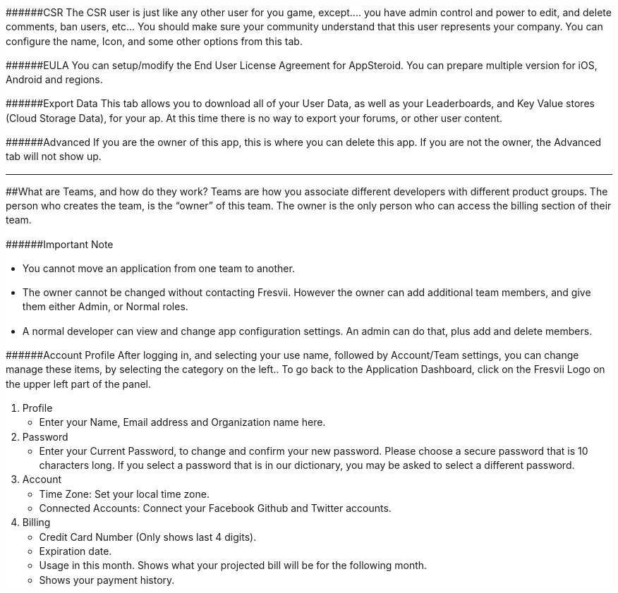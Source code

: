 ######CSR
The CSR user is just like any other user for you game, except…. you have admin control and power to edit, and delete comments, ban users, etc…  You should make sure your community understand that this user represents your company.  You can configure the name, Icon, and some other options from this tab.

######EULA
You can setup/modify the End User License Agreement for AppSteroid.
You can prepare multiple version for iOS, Android and regions.

######Export Data
This tab allows you to download all of your User Data, as well as your Leaderboards, and Key Value stores (Cloud Storage Data), for your ap.  At this time there is no way to export your forums, or other user content.

######Advanced
If you are the owner of this app, this is where you can delete this app.  If you are not the owner, the Advanced tab will not show up.


----------


##What are Teams, and how do they work?
Teams are how you associate different developers with different product groups.  The person who creates the team, is the “owner” of this team.  The owner is the only person who can access the billing section of their team. 

######Important Note
  * You cannot move an application from one team to another.
  
  * The owner cannot be changed without contacting Fresvii.  However the owner can add additional team members, and give them either Admin, or Normal roles.

  * A normal developer can view and change app configuration settings.  An admin can do that, plus add and delete members.

######Account Profile
After logging in, and selecting your use name, followed by Account/Team settings, you can change manage these items, by selecting the category on the left..  To go back to the Application Dashboard, click on the Fresvii Logo on the upper left part of the panel.

1. Profile
    - Enter your Name, Email address and Organization name here.
2. Password
    - Enter your Current Password, to change and confirm your new password.  Please choose a secure password that is 10 characters long.  If you select a password that is in our dictionary, you may be asked to select a different password.
3. Account
    - Time Zone: Set your local time zone.
    - Connected Accounts: Connect your Facebook Github and Twitter accounts.
4. Billing
    - Credit Card Number  (Only shows last 4 digits).
    - Expiration date.
    - Usage in this month.  Shows what your projected bill will be for the following month.
    - Shows your payment history.
